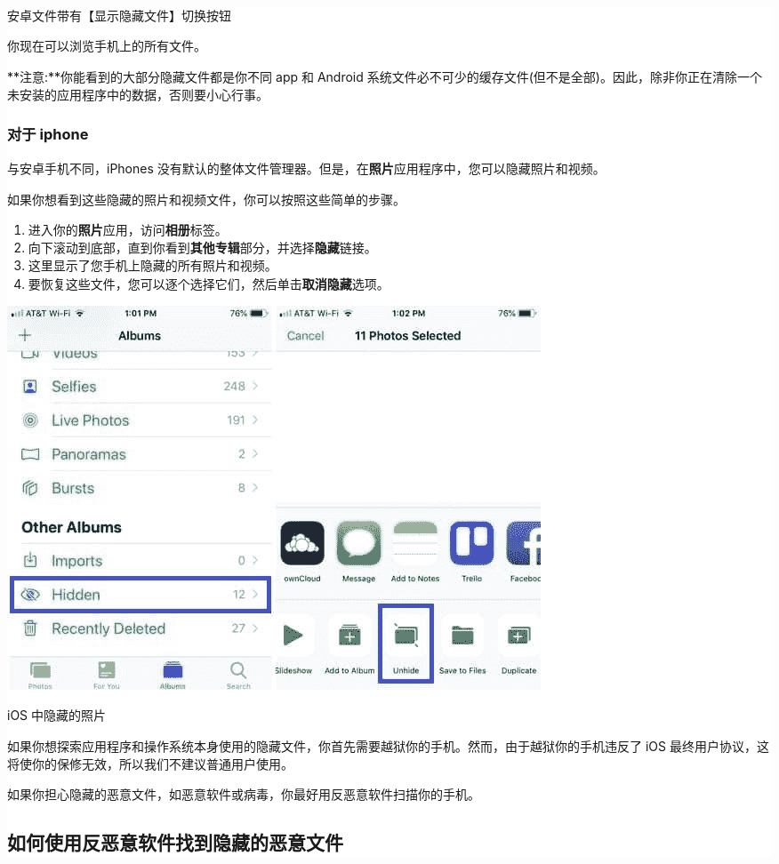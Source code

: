 安卓文件带有【显示隐藏文件】切换按钮





你现在可以浏览手机上的所有文件。

**注意:**你能看到的大部分隐藏文件都是你不同 app 和 Android 系统文件必不可少的缓存文件(但不是全部)。因此，除非你正在清除一个未安装的应用程序中的数据，否则要小心行事。

### 对于 iphone

与安卓手机不同，iPhones 没有默认的整体文件管理器。但是，在**照片**应用程序中，您可以隐藏照片和视频。

如果你想看到这些隐藏的照片和视频文件，你可以按照这些简单的步骤。

1.  进入你的**照片**应用，访问**相册**标签。
2.  向下滚动到底部，直到你看到**其他专辑**部分，并选择**隐藏**链接。
3.  这里显示了您手机上隐藏的所有照片和视频。
4.  要恢复这些文件，您可以逐个选择它们，然后单击**取消隐藏**选项。



![Hidden photos in iOS.](img/df633f90ec298050599936618df2b5f3.png)

iOS 中隐藏的照片





如果你想探索应用程序和操作系统本身使用的隐藏文件，你首先需要越狱你的手机。然而，由于越狱你的手机违反了 iOS 最终用户协议，这将使你的保修无效，所以我们不建议普通用户使用。

如果你担心隐藏的恶意文件，如恶意软件或病毒，你最好用反恶意软件扫描你的手机。

## 如何使用反恶意软件找到隐藏的恶意文件
